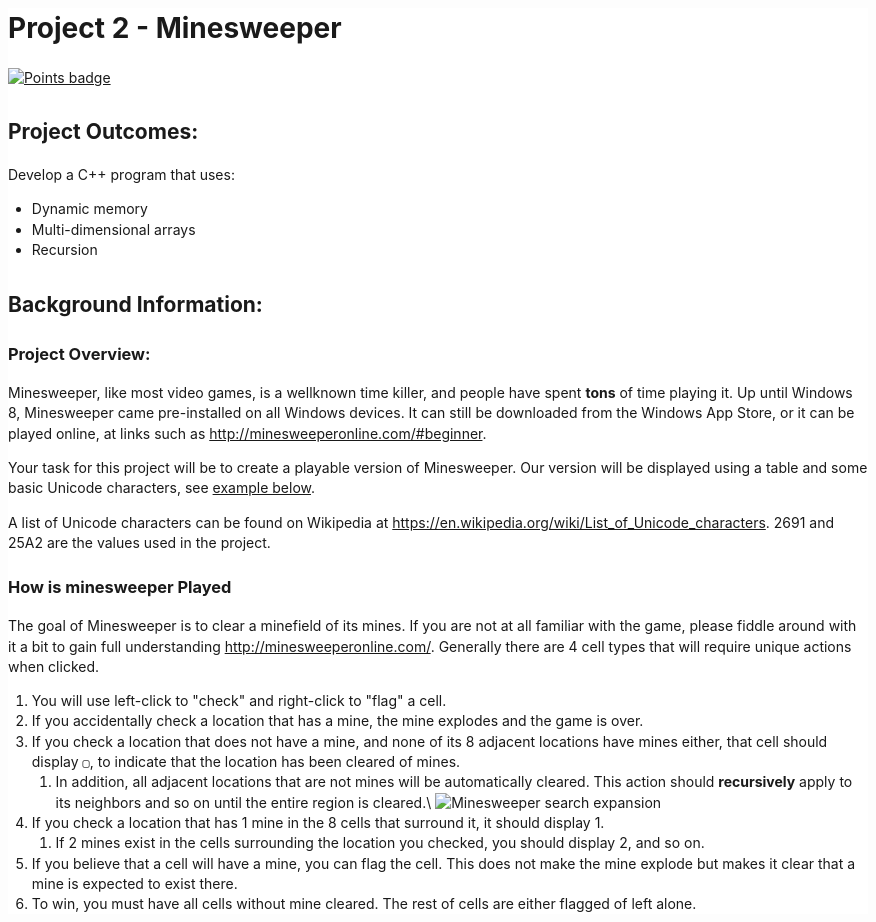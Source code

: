 # Project 2 - Minesweeper
[![Points badge](../../blob/badges/.github/badges/points.svg)](../../actions)

## Project Outcomes:
Develop a C++ program that uses:
* Dynamic memory
* Multi-dimensional arrays
* Recursion

## Background Information:
### Project Overview:
Minesweeper, like most video games, is a wellknown time killer, and people have
spent **tons** of time playing it. Up until Windows 8, Minesweeper came
pre-installed on all Windows devices. It can still be downloaded from the
Windows App Store, or it can be played online, at links such as
http://minesweeperonline.com/#beginner.

Your task for this project will be to create a playable version of Minesweeper.
Our version will be displayed using a table and some basic Unicode characters,
see [example below](#sample-board-display).

A list of Unicode characters can be found on Wikipedia at
https://en.wikipedia.org/wiki/List_of_Unicode_characters. 2691 and 25A2 are the
values used in the project.

### How is minesweeper Played
The goal of Minesweeper is to clear a minefield of its mines. If you are not at
all familiar with the game, please fiddle around with it a bit to gain full
understanding http://minesweeperonline.com/. Generally there are 4 cell types
that will require unique actions when clicked.

1. You will use left-click to "check" and right-click to "flag" a cell.
1. If you accidentally check a location that has a mine, the mine explodes and
   the game is over.
1. If you check a location that does not have a mine, and none of its 8
   adjacent locations have mines either, that cell should display `▢`, to
   indicate that the location has been cleared of mines.
   1. In addition, all adjacent locations that are not mines will be
      automatically cleared. This action should **recursively** apply to its
      neighbors and so on until the entire region is cleared.\ ![Minesweeper
      search expansion](static/expand-search.gif)
1. If you check a location that has 1 mine in the 8 cells that surround it, it
   should display 1.
    1. If 2 mines exist in the cells surrounding the location you checked, you
       should display 2, and so on.
1. If you believe that a cell will have a mine, you can flag the cell. This
   does not make the mine explode but makes it clear that a mine is expected to
   exist there.
1. To win, you must have all cells without mine cleared. The rest of cells
   are either flagged of left alone.
